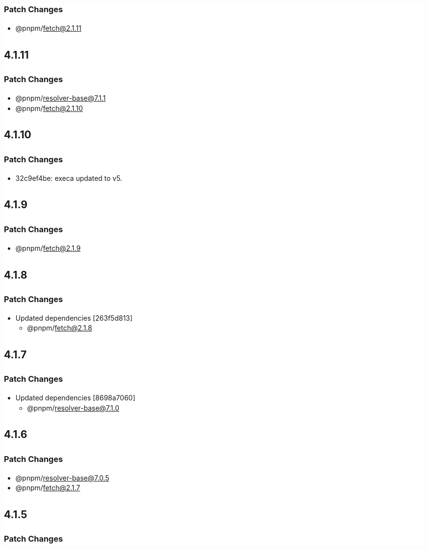 ### Patch Changes

- @pnpm/fetch@2.1.11

## 4.1.11

### Patch Changes

- @pnpm/resolver-base@7.1.1
- @pnpm/fetch@2.1.10

## 4.1.10

### Patch Changes

- 32c9ef4be: execa updated to v5.

## 4.1.9

### Patch Changes

- @pnpm/fetch@2.1.9

## 4.1.8

### Patch Changes

- Updated dependencies [263f5d813]
  - @pnpm/fetch@2.1.8

## 4.1.7

### Patch Changes

- Updated dependencies [8698a7060]
  - @pnpm/resolver-base@7.1.0

## 4.1.6

### Patch Changes

- @pnpm/resolver-base@7.0.5
- @pnpm/fetch@2.1.7

## 4.1.5

### Patch Changes
